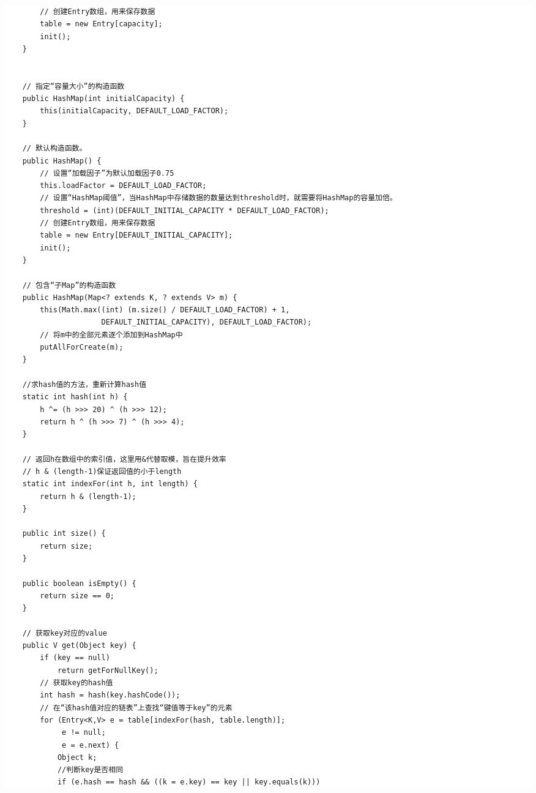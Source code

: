 ```
        // 创建Entry数组，用来保存数据    
        table = new Entry[capacity];    
        init();    
    }    
   
   
    // 指定“容量大小”的构造函数    
    public HashMap(int initialCapacity) {    
        this(initialCapacity, DEFAULT_LOAD_FACTOR);    
    }    
   
    // 默认构造函数。    
    public HashMap() {    
        // 设置“加载因子”为默认加载因子0.75    
        this.loadFactor = DEFAULT_LOAD_FACTOR;    
        // 设置“HashMap阈值”，当HashMap中存储数据的数量达到threshold时，就需要将HashMap的容量加倍。    
        threshold = (int)(DEFAULT_INITIAL_CAPACITY * DEFAULT_LOAD_FACTOR);    
        // 创建Entry数组，用来保存数据    
        table = new Entry[DEFAULT_INITIAL_CAPACITY];    
        init();    
    }    
   
    // 包含“子Map”的构造函数    
    public HashMap(Map<? extends K, ? extends V> m) {    
        this(Math.max((int) (m.size() / DEFAULT_LOAD_FACTOR) + 1,    
                      DEFAULT_INITIAL_CAPACITY), DEFAULT_LOAD_FACTOR);    
        // 将m中的全部元素逐个添加到HashMap中    
        putAllForCreate(m);    
    }    
   
    //求hash值的方法，重新计算hash值  
    static int hash(int h) {    
        h ^= (h >>> 20) ^ (h >>> 12);    
        return h ^ (h >>> 7) ^ (h >>> 4);    
    }    
   
    // 返回h在数组中的索引值，这里用&代替取模，旨在提升效率   
    // h & (length-1)保证返回值的小于length    
    static int indexFor(int h, int length) {    
        return h & (length-1);    
    }    
   
    public int size() {    
        return size;    
    }    
   
    public boolean isEmpty() {    
        return size == 0;    
    }    
   
    // 获取key对应的value    
    public V get(Object key) {    
        if (key == null)    
            return getForNullKey();    
        // 获取key的hash值    
        int hash = hash(key.hashCode());    
        // 在“该hash值对应的链表”上查找“键值等于key”的元素    
        for (Entry<K,V> e = table[indexFor(hash, table.length)];    
             e != null;    
             e = e.next) {    
            Object k;    
            //判断key是否相同  
            if (e.hash == hash && ((k = e.key) == key || key.equals(k)))    
```